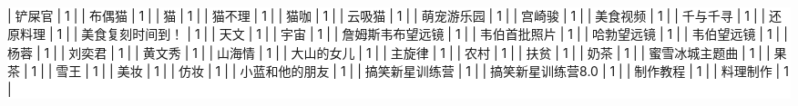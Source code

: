 | 铲屎官 | 1 |
| 布偶猫 | 1 |
| 猫 | 1 |
| 猫不理 | 1 |
| 猫咖 | 1 |
| 云吸猫 | 1 |
| 萌宠游乐园 | 1 |
| 宫崎骏 | 1 |
| 美食视频 | 1 |
| 千与千寻 | 1 |
| 还原料理 | 1 |
| 美食复刻时间到！ | 1 |
| 天文 | 1 |
| 宇宙 | 1 |
| 詹姆斯韦布望远镜 | 1 |
| 韦伯首批照片 | 1 |
| 哈勃望远镜 | 1 |
| 韦伯望远镜 | 1 |
| 杨蓉 | 1 |
| 刘奕君 | 1 |
| 黄文秀 | 1 |
| 山海情 | 1 |
| 大山的女儿 | 1 |
| 主旋律 | 1 |
| 农村 | 1 |
| 扶贫 | 1 |
| 奶茶 | 1 |
| 蜜雪冰城主题曲 | 1 |
| 果茶 | 1 |
| 雪王 | 1 |
| 美妆 | 1 |
| 仿妆 | 1 |
| 小蓝和他的朋友 | 1 |
| 搞笑新星训练营 | 1 |
| 搞笑新星训练营8.0 | 1 |
| 制作教程 | 1 |
| 料理制作 | 1 |